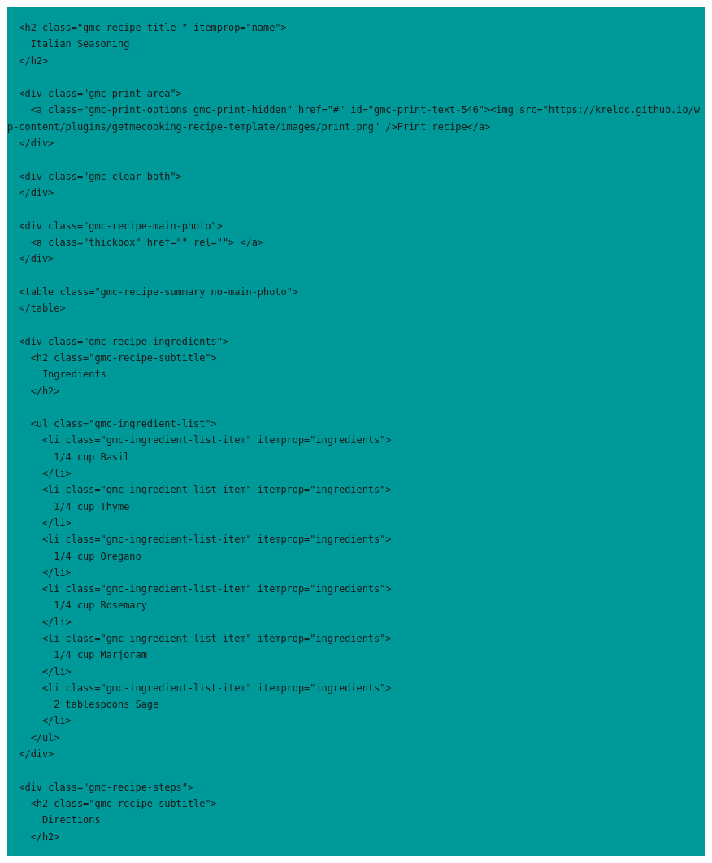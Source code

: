  <p>
  </p>
  
  <div id="italian_mix">
    <div class="gmc-recipe" id="gmc-print-546" itemscope itemtype="http://schema.org/Recipe" style="background-color:#009999; border-color:#58528f;border-style:solid;border-width:thin;">
      <meta property="og:site_name" content="https://kreloc.github.io" />
      
      <h2 class="gmc-recipe-title " itemprop="name">
        Italian Seasoning
      </h2>
      
      <div class="gmc-print-area">
        <a class="gmc-print-options gmc-print-hidden" href="#" id="gmc-print-text-546"><img src="https://kreloc.github.io/wp-content/plugins/getmecooking-recipe-template/images/print.png" />Print recipe</a>
      </div>
      
      <div class="gmc-clear-both">
      </div>
      
      <div class="gmc-recipe-main-photo">
        <a class="thickbox" href="" rel=""> </a>
      </div>
      
      <table class="gmc-recipe-summary no-main-photo">
      </table>
      
      <div class="gmc-recipe-ingredients">
        <h2 class="gmc-recipe-subtitle">
          Ingredients
        </h2>
        
        <ul class="gmc-ingredient-list">
          <li class="gmc-ingredient-list-item" itemprop="ingredients">
            1/4 cup Basil
          </li>
          <li class="gmc-ingredient-list-item" itemprop="ingredients">
            1/4 cup Thyme
          </li>
          <li class="gmc-ingredient-list-item" itemprop="ingredients">
            1/4 cup Oregano
          </li>
          <li class="gmc-ingredient-list-item" itemprop="ingredients">
            1/4 cup Rosemary
          </li>
          <li class="gmc-ingredient-list-item" itemprop="ingredients">
            1/4 cup Marjoram
          </li>
          <li class="gmc-ingredient-list-item" itemprop="ingredients">
            2 tablespoons Sage
          </li>
        </ul>
      </div>
      
      <div class="gmc-recipe-steps">
        <h2 class="gmc-recipe-subtitle">
          Directions
        </h2>
        